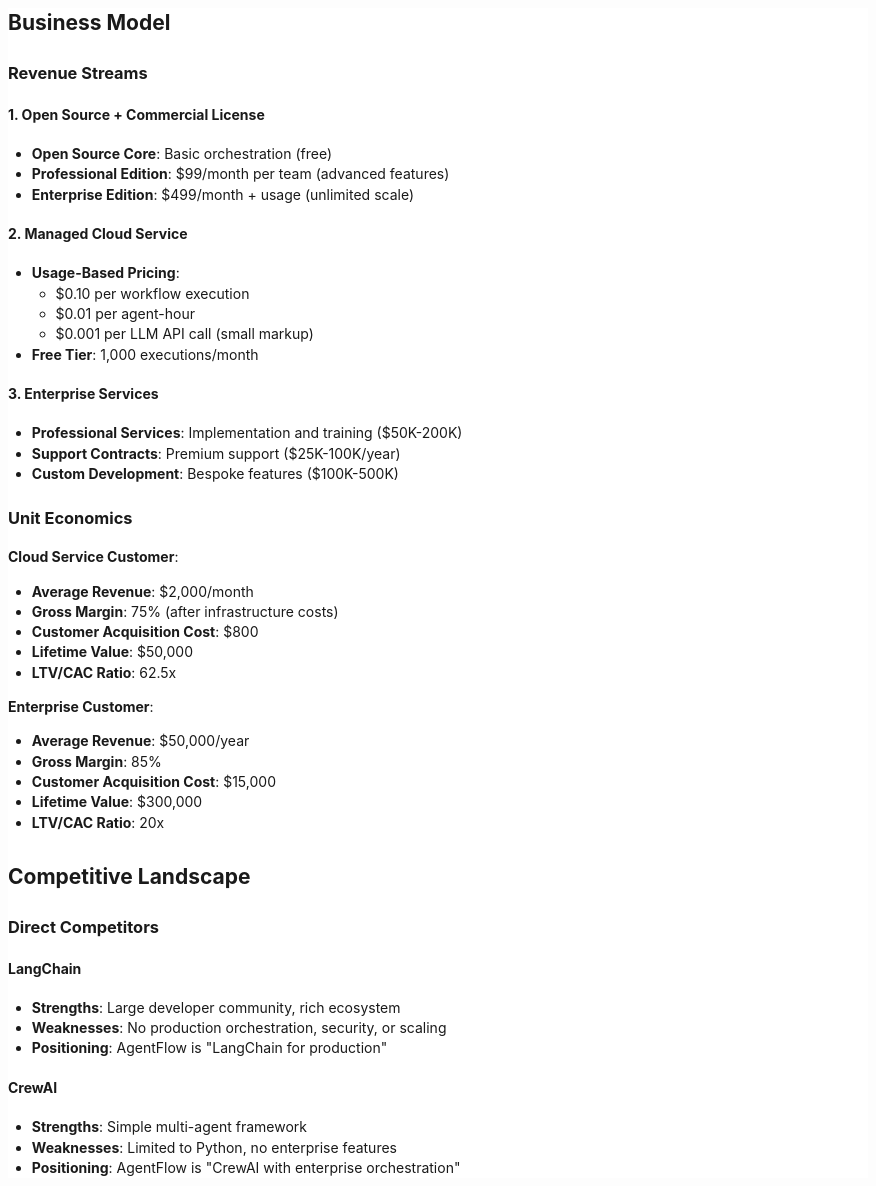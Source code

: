 ## Business Model

### Revenue Streams

#### 1. Open Source + Commercial License
- **Open Source Core**: Basic orchestration (free)
- **Professional Edition**: $99/month per team (advanced features)
- **Enterprise Edition**: $499/month + usage (unlimited scale)

#### 2. Managed Cloud Service
- **Usage-Based Pricing**: 
  - $0.10 per workflow execution
  - $0.01 per agent-hour
  - $0.001 per LLM API call (small markup)
- **Free Tier**: 1,000 executions/month

#### 3. Enterprise Services
- **Professional Services**: Implementation and training ($50K-200K)
- **Support Contracts**: Premium support ($25K-100K/year)
- **Custom Development**: Bespoke features ($100K-500K)

### Unit Economics

**Cloud Service Customer**:
- **Average Revenue**: $2,000/month
- **Gross Margin**: 75% (after infrastructure costs)
- **Customer Acquisition Cost**: $800
- **Lifetime Value**: $50,000
- **LTV/CAC Ratio**: 62.5x

**Enterprise Customer**:
- **Average Revenue**: $50,000/year
- **Gross Margin**: 85%
- **Customer Acquisition Cost**: $15,000
- **Lifetime Value**: $300,000
- **LTV/CAC Ratio**: 20x

## Competitive Landscape

### Direct Competitors

#### LangChain
- **Strengths**: Large developer community, rich ecosystem
- **Weaknesses**: No production orchestration, security, or scaling
- **Positioning**: AgentFlow is "LangChain for production"

#### CrewAI  
- **Strengths**: Simple multi-agent framework
- **Weaknesses**: Limited to Python, no enterprise features
- **Positioning**: AgentFlow is "CrewAI with enterprise orchestration"
